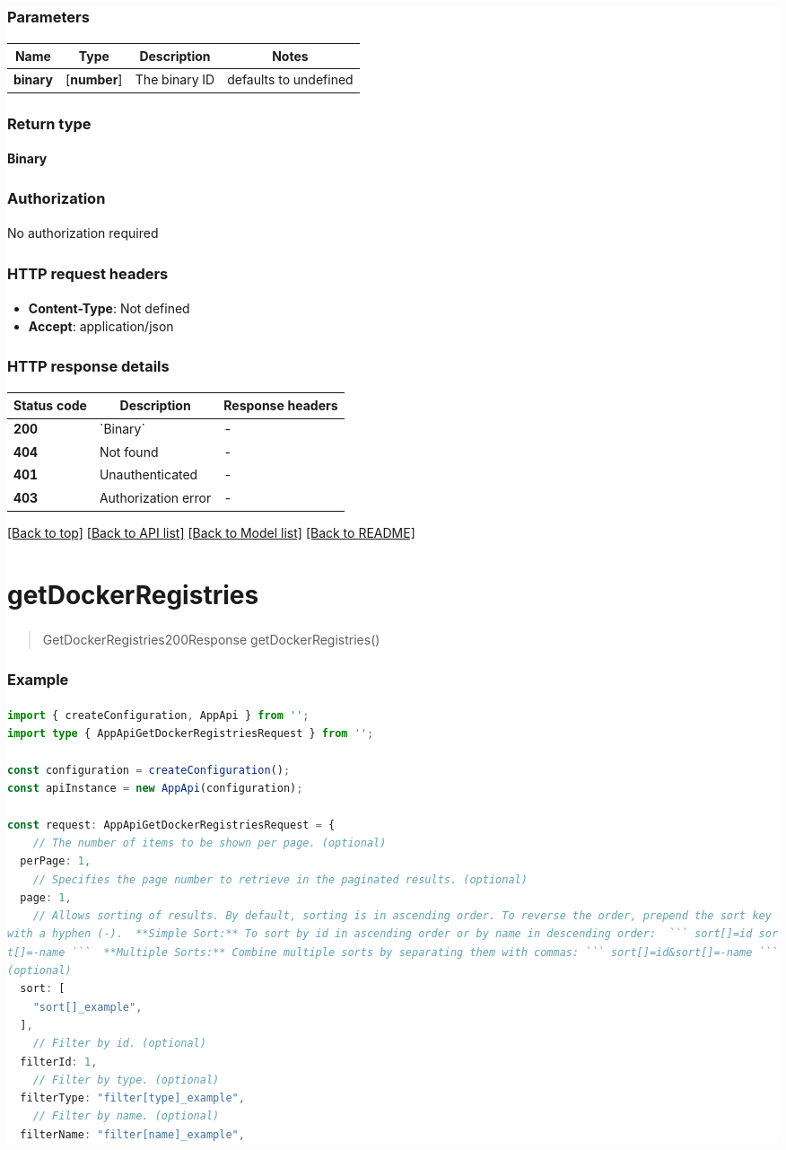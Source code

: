 
### Parameters

Name | Type | Description  | Notes
------------- | ------------- | ------------- | -------------
 **binary** | [**number**] | The binary ID | defaults to undefined


### Return type

**Binary**

### Authorization

No authorization required

### HTTP request headers

 - **Content-Type**: Not defined
 - **Accept**: application/json


### HTTP response details
| Status code | Description | Response headers |
|-------------|-------------|------------------|
**200** | &#x60;Binary&#x60; |  -  |
**404** | Not found |  -  |
**401** | Unauthenticated |  -  |
**403** | Authorization error |  -  |

[[Back to top]](#) [[Back to API list]](README.md#documentation-for-api-endpoints) [[Back to Model list]](README.md#documentation-for-models) [[Back to README]](README.md)

# **getDockerRegistries**
> GetDockerRegistries200Response getDockerRegistries()


### Example


```typescript
import { createConfiguration, AppApi } from '';
import type { AppApiGetDockerRegistriesRequest } from '';

const configuration = createConfiguration();
const apiInstance = new AppApi(configuration);

const request: AppApiGetDockerRegistriesRequest = {
    // The number of items to be shown per page. (optional)
  perPage: 1,
    // Specifies the page number to retrieve in the paginated results. (optional)
  page: 1,
    // Allows sorting of results. By default, sorting is in ascending order. To reverse the order, prepend the sort key with a hyphen (-).  **Simple Sort:** To sort by id in ascending order or by name in descending order:  ``` sort[]=id sort[]=-name ```  **Multiple Sorts:** Combine multiple sorts by separating them with commas: ``` sort[]=id&sort[]=-name ``` (optional)
  sort: [
    "sort[]_example",
  ],
    // Filter by id. (optional)
  filterId: 1,
    // Filter by type. (optional)
  filterType: "filter[type]_example",
    // Filter by name. (optional)
  filterName: "filter[name]_example",
```